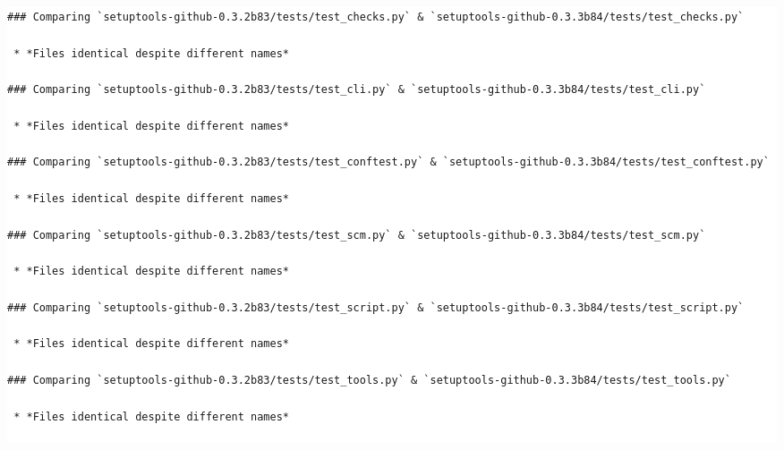 ```
### Comparing `setuptools-github-0.3.2b83/tests/test_checks.py` & `setuptools-github-0.3.3b84/tests/test_checks.py`

 * *Files identical despite different names*

### Comparing `setuptools-github-0.3.2b83/tests/test_cli.py` & `setuptools-github-0.3.3b84/tests/test_cli.py`

 * *Files identical despite different names*

### Comparing `setuptools-github-0.3.2b83/tests/test_conftest.py` & `setuptools-github-0.3.3b84/tests/test_conftest.py`

 * *Files identical despite different names*

### Comparing `setuptools-github-0.3.2b83/tests/test_scm.py` & `setuptools-github-0.3.3b84/tests/test_scm.py`

 * *Files identical despite different names*

### Comparing `setuptools-github-0.3.2b83/tests/test_script.py` & `setuptools-github-0.3.3b84/tests/test_script.py`

 * *Files identical despite different names*

### Comparing `setuptools-github-0.3.2b83/tests/test_tools.py` & `setuptools-github-0.3.3b84/tests/test_tools.py`

 * *Files identical despite different names*

